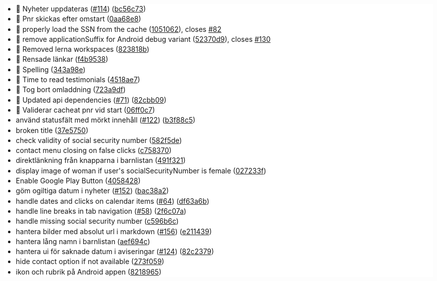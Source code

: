 * 🐛 Nyheter uppdateras ([#114](https://github.com/kolplattformen/skolplattformen/issues/114)) ([bc56c73](https://github.com/kolplattformen/skolplattformen/commit/bc56c735dfd38291a4d1bb7aabebc69e1e04d73b))
* 🐛 Pnr skickas efter omstart ([0aa68e8](https://github.com/kolplattformen/skolplattformen/commit/0aa68e8d91a36ed43aa469bd527591cfbaaf78ac))
* 🐛 properly load the SSN from the cache ([1051062](https://github.com/kolplattformen/skolplattformen/commit/10510620bab850fab3f9af78727ddbc9ca649ffb)), closes [#82](https://github.com/kolplattformen/skolplattformen/issues/82)
* 🐛 remove applicationSuffix for Android debug variant ([52370d9](https://github.com/kolplattformen/skolplattformen/commit/52370d9fc5780485b5c80c55c402c9dc1072aa88)), closes [#130](https://github.com/kolplattformen/skolplattformen/issues/130)
* 🐛 Removed lerna workspaces ([823818b](https://github.com/kolplattformen/skolplattformen/commit/823818bc92916b6be4b23de17b8040fc0109ce20))
* 🐛 Rensade länkar ([f4b9538](https://github.com/kolplattformen/skolplattformen/commit/f4b95380271421335b18677c93f09e5eb22c5c9b))
* 🐛 Spelling ([343a98e](https://github.com/kolplattformen/skolplattformen/commit/343a98e9db86cec3f8385cd014aa765e88bcbb40))
* 🐛 Time to read testimonials ([4518ae7](https://github.com/kolplattformen/skolplattformen/commit/4518ae7357f4091e5dd75c3e342fa81b5e681511))
* 🐛 Tog bort omladdning ([723a9df](https://github.com/kolplattformen/skolplattformen/commit/723a9dfae0a5e34ffd3ecbefe6eeca5663a5c258))
* 🐛 Updated api dependencies ([#71](https://github.com/kolplattformen/skolplattformen/issues/71)) ([82cbb09](https://github.com/kolplattformen/skolplattformen/commit/82cbb094276b3c1b8511d17f10b522faa4b37185))
* 🐛 Validerar cacheat pnr vid start ([06ff0c7](https://github.com/kolplattformen/skolplattformen/commit/06ff0c71e1f0a28a9e514dcf46cbb21e58b704c6))
* använd statusfält med mörkt innehåll ([#122](https://github.com/kolplattformen/skolplattformen/issues/122)) ([b3f88c5](https://github.com/kolplattformen/skolplattformen/commit/b3f88c51b937a30581c436b3bab61ce060891a0c))
* broken title ([37e5750](https://github.com/kolplattformen/skolplattformen/commit/37e5750075ea0d680a93dbd9b618f0463393bd5e))
* check validity of social security number ([582f5de](https://github.com/kolplattformen/skolplattformen/commit/582f5deddda2085541f9faa738a79878b6ae2625))
* contact menu closing on false clicks ([c758370](https://github.com/kolplattformen/skolplattformen/commit/c758370074b7e10697855460ce23de45eed2bf99))
* direktlänkning från knapparna i barnlistan ([491f321](https://github.com/kolplattformen/skolplattformen/commit/491f3219abb4b8a4d55c5e9786a01cb6d0c0b1b9))
* display image of woman if user's socialSecurityNumber is female ([027233f](https://github.com/kolplattformen/skolplattformen/commit/027233fd3a2cdc05f0ffda0c1572ee2c667574ee))
* Enable Google Play Button ([4058428](https://github.com/kolplattformen/skolplattformen/commit/4058428393b645158c2c4d9d9e7bb6350ccb656f))
* göm ogiltiga datum i nyheter ([#152](https://github.com/kolplattformen/skolplattformen/issues/152)) ([bac38a2](https://github.com/kolplattformen/skolplattformen/commit/bac38a2dec0ddb98a1e4c2023875267fce995377))
* handle dates and clicks on calendar items ([#64](https://github.com/kolplattformen/skolplattformen/issues/64)) ([df63a6b](https://github.com/kolplattformen/skolplattformen/commit/df63a6bbdfb1a23269fa741e91ceb995bf8633d8))
* handle line breaks in tab navigation ([#58](https://github.com/kolplattformen/skolplattformen/issues/58)) ([2f6c07a](https://github.com/kolplattformen/skolplattformen/commit/2f6c07ac9ce8381d1f8c855896bb619aedda69f2))
* handle missing social security number ([c596b6c](https://github.com/kolplattformen/skolplattformen/commit/c596b6cbb783da665ef896e6e88340479f0ce30d))
* hantera bilder med absolut url i markdown ([#156](https://github.com/kolplattformen/skolplattformen/issues/156)) ([e211439](https://github.com/kolplattformen/skolplattformen/commit/e211439336d3038ce6aef86b63a00334296d22cf))
* hantera lång namn i barnlistan ([aef694c](https://github.com/kolplattformen/skolplattformen/commit/aef694cc5730cb3b0c0d906103c30c0014ba1390))
* hantera ui för saknade datum i aviseringar ([#124](https://github.com/kolplattformen/skolplattformen/issues/124)) ([82c2379](https://github.com/kolplattformen/skolplattformen/commit/82c23797df1becab86e0efad77163fa7795f0789))
* hide contact option if not available ([273f059](https://github.com/kolplattformen/skolplattformen/commit/273f0597610d766d3a22e96653604cd3ae5cd3b0))
* ikon och rubrik på Android appen ([8218965](https://github.com/kolplattformen/skolplattformen/commit/8218965b0a1f0f701121258d98f713b580a4db25))